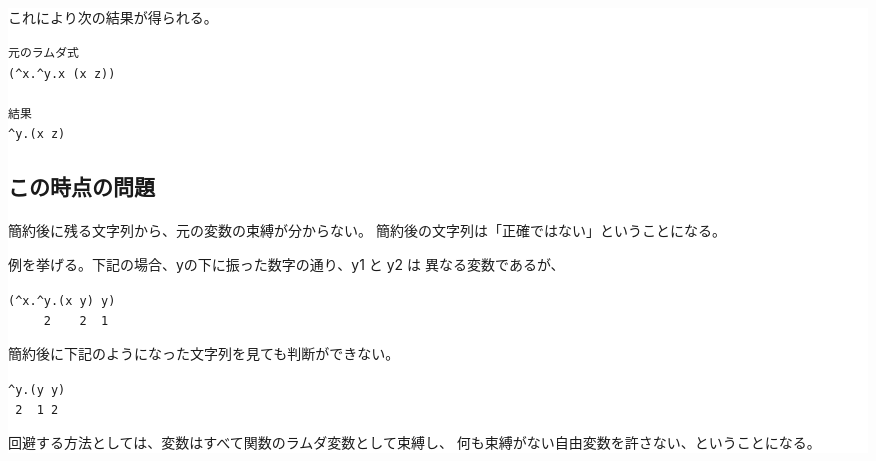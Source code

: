 これにより次の結果が得られる。

```
元のラムダ式
(^x.^y.x (x z))

結果
^y.(x z)
```


## この時点の問題

簡約後に残る文字列から、元の変数の束縛が分からない。
簡約後の文字列は「正確ではない」ということになる。

例を挙げる。下記の場合、yの下に振った数字の通り、y1 と y2 は
異なる変数であるが、

```
(^x.^y.(x y) y)
     2    2  1
```

簡約後に下記のようになった文字列を見ても判断ができない。

```
^y.(y y)
 2  1 2
```

回避する方法としては、変数はすべて関数のラムダ変数として束縛し、
何も束縛がない自由変数を許さない、ということになる。


